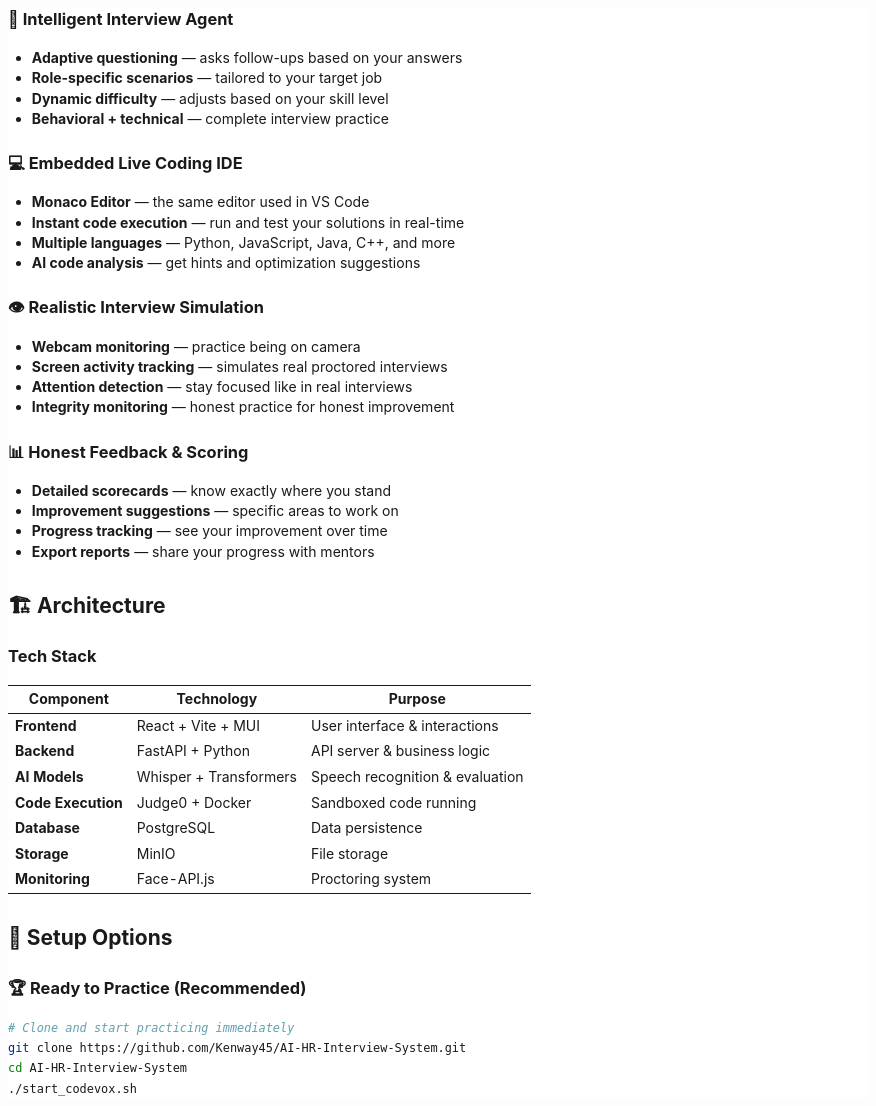 ### 🧠 **Intelligent Interview Agent**
- **Adaptive questioning** — asks follow-ups based on your answers
- **Role-specific scenarios** — tailored to your target job
- **Dynamic difficulty** — adjusts based on your skill level
- **Behavioral + technical** — complete interview practice

### 💻 **Embedded Live Coding IDE**
- **Monaco Editor** — the same editor used in VS Code
- **Instant code execution** — run and test your solutions in real-time
- **Multiple languages** — Python, JavaScript, Java, C++, and more
- **AI code analysis** — get hints and optimization suggestions

### 👁️ **Realistic Interview Simulation**
- **Webcam monitoring** — practice being on camera
- **Screen activity tracking** — simulates real proctored interviews
- **Attention detection** — stay focused like in real interviews
- **Integrity monitoring** — honest practice for honest improvement

### 📊 **Honest Feedback & Scoring**
- **Detailed scorecards** — know exactly where you stand
- **Improvement suggestions** — specific areas to work on
- **Progress tracking** — see your improvement over time
- **Export reports** — share your progress with mentors

## 🏗️ **Architecture**

### **Tech Stack**

| Component | Technology | Purpose |
|-----------|------------|----------|
| **Frontend** | React + Vite + MUI | User interface & interactions |
| **Backend** | FastAPI + Python | API server & business logic |
| **AI Models** | Whisper + Transformers | Speech recognition & evaluation |
| **Code Execution** | Judge0 + Docker | Sandboxed code running |
| **Database** | PostgreSQL | Data persistence |
| **Storage** | MinIO | File storage |
| **Monitoring** | Face-API.js | Proctoring system |

## 🚀 **Setup Options**

### 🏆 **Ready to Practice** (Recommended)

```bash
# Clone and start practicing immediately
git clone https://github.com/Kenway45/AI-HR-Interview-System.git
cd AI-HR-Interview-System
./start_codevox.sh
```
